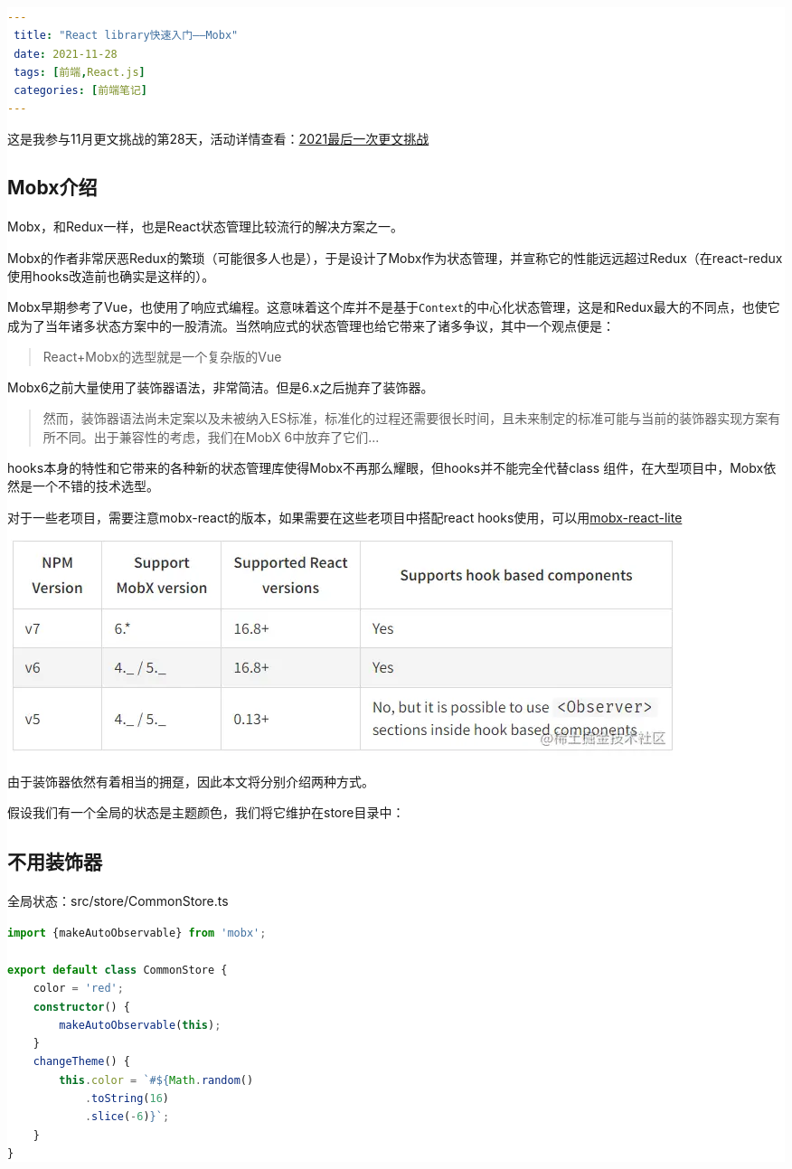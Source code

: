 ```yaml
---
 title: "React library快速入门——Mobx"
 date: 2021-11-28
 tags: [前端,React.js]
 categories: [前端笔记]
---
```


这是我参与11月更文挑战的第28天，活动详情查看：[2021最后一次更文挑战](https://juejin.cn/post/7023643374569816095 "https://juejin.cn/post/7023643374569816095")

Mobx介绍
------

Mobx，和Redux一样，也是React状态管理比较流行的解决方案之一。

Mobx的作者非常厌恶Redux的繁琐（可能很多人也是），于是设计了Mobx作为状态管理，并宣称它的性能远远超过Redux（在react-redux使用hooks改造前也确实是这样的）。

Mobx早期参考了Vue，也使用了响应式编程。这意味着这个库并不是基于`Context`的中心化状态管理，这是和Redux最大的不同点，也使它成为了当年诸多状态方案中的一股清流。当然响应式的状态管理也给它带来了诸多争议，其中一个观点便是：

> React+Mobx的选型就是一个复杂版的Vue

Mobx6之前大量使用了装饰器语法，非常简洁。但是6.x之后抛弃了装饰器。

> 然而，装饰器语法尚未定案以及未被纳入ES标准，标准化的过程还需要很长时间，且未来制定的标准可能与当前的装饰器实现方案有所不同。出于兼容性的考虑，我们在MobX 6中放弃了它们...

hooks本身的特性和它带来的各种新的状态管理库使得Mobx不再那么耀眼，但hooks并不能完全代替class 组件，在大型项目中，Mobx依然是一个不错的技术选型。

对于一些老项目，需要注意mobx-react的版本，如果需要在这些老项目中搭配react hooks使用，可以用[mobx-react-lite](https://www.npmjs.com%2Fpackage%2Fmobx-react-lite "https://www.npmjs.com/package/mobx-react-lite")

![image.png](../imgs/ee559a33603348b7ab100b67c07cc172.png)

由于装饰器依然有着相当的拥趸，因此本文将分别介绍两种方式。

假设我们有一个全局的状态是主题颜色，我们将它维护在store目录中：

不用装饰器
-----

全局状态：src/store/CommonStore.ts

```ts
import {makeAutoObservable} from 'mobx';

export default class CommonStore {
	color = 'red';
	constructor() {
		makeAutoObservable(this);
	}
	changeTheme() {
		this.color = `#${Math.random()
			.toString(16)
			.slice(-6)}`;
	}
}
```